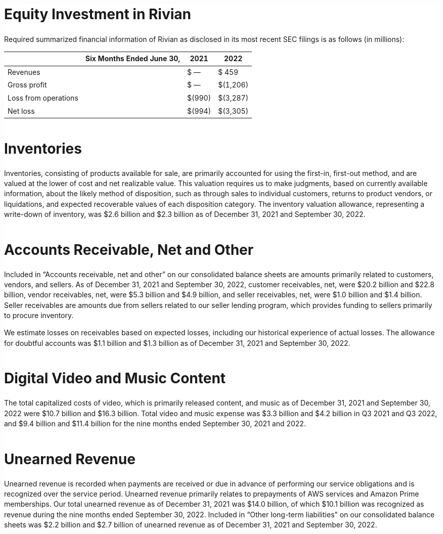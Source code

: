 # Equity Investment in Rivian

Required summarized financial information of Rivian as disclosed in its most recent SEC filings is as follows (in millions):

| |Six Months Ended June 30,|2021|2022|
|---|---|---|---|
|Revenues| |$ —|$ 459|
|Gross profit| |$ —|$(1,206)|
|Loss from operations| |$(990)|$(3,287)|
|Net loss| |$(994)|$(3,305)|

# Inventories

Inventories, consisting of products available for sale, are primarily accounted for using the first-in, first-out method, and are valued at the lower of cost and net realizable value. This valuation requires us to make judgments, based on currently available information, about the likely method of disposition, such as through sales to individual customers, returns to product vendors, or liquidations, and expected recoverable values of each disposition category. The inventory valuation allowance, representing a write-down of inventory, was $2.6 billion and $2.3 billion as of December 31, 2021 and September 30, 2022.

# Accounts Receivable, Net and Other

Included in “Accounts receivable, net and other” on our consolidated balance sheets are amounts primarily related to customers, vendors, and sellers. As of December 31, 2021 and September 30, 2022, customer receivables, net, were $20.2 billion and $22.8 billion, vendor receivables, net, were $5.3 billion and $4.9 billion, and seller receivables, net, were $1.0 billion and $1.4 billion. Seller receivables are amounts due from sellers related to our seller lending program, which provides funding to sellers primarily to procure inventory.

We estimate losses on receivables based on expected losses, including our historical experience of actual losses. The allowance for doubtful accounts was $1.1 billion and $1.3 billion as of December 31, 2021 and September 30, 2022.

# Digital Video and Music Content

The total capitalized costs of video, which is primarily released content, and music as of December 31, 2021 and September 30, 2022 were $10.7 billion and $16.3 billion. Total video and music expense was $3.3 billion and $4.2 billion in Q3 2021 and Q3 2022, and $9.4 billion and $11.4 billion for the nine months ended September 30, 2021 and 2022.

# Unearned Revenue

Unearned revenue is recorded when payments are received or due in advance of performing our service obligations and is recognized over the service period. Unearned revenue primarily relates to prepayments of AWS services and Amazon Prime memberships. Our total unearned revenue as of December 31, 2021 was $14.0 billion, of which $10.1 billion was recognized as revenue during the nine months ended September 30, 2022. Included in “Other long-term liabilities” on our consolidated balance sheets was $2.2 billion and $2.7 billion of unearned revenue as of December 31, 2021 and September 30, 2022.
